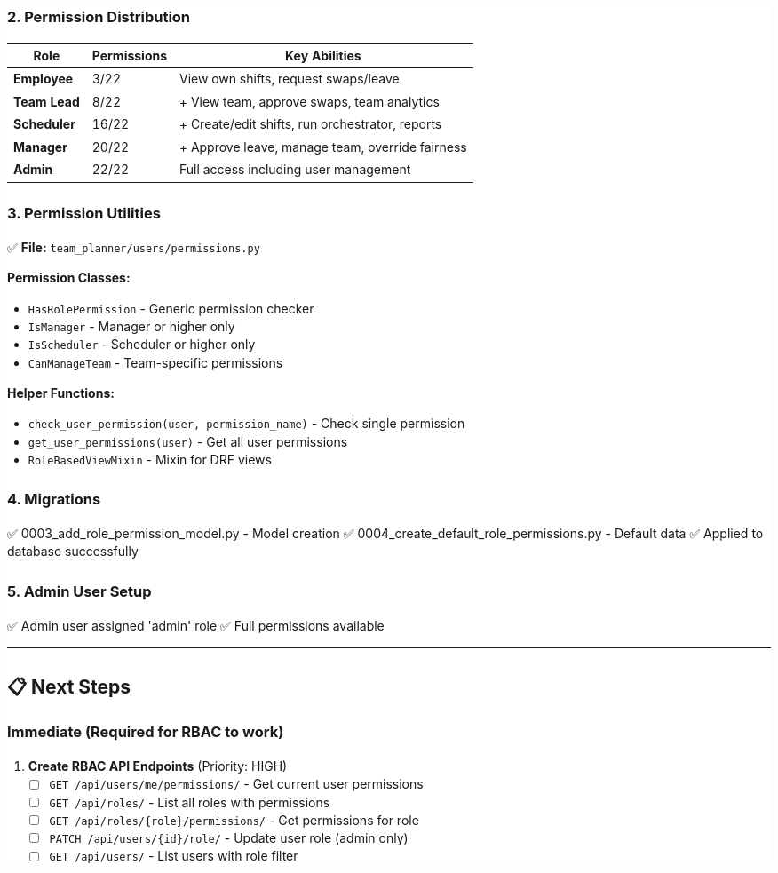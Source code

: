 ### 2. Permission Distribution

| Role | Permissions | Key Abilities |
|------|------------|---------------|
| **Employee** | 3/22 | View own shifts, request swaps/leave |
| **Team Lead** | 8/22 | + View team, approve swaps, team analytics |
| **Scheduler** | 16/22 | + Create/edit shifts, run orchestrator, reports |
| **Manager** | 20/22 | + Approve leave, manage team, override fairness |
| **Admin** | 22/22 | Full access including user management |

### 3. Permission Utilities

✅ **File:** `team_planner/users/permissions.py`

**Permission Classes:**
- `HasRolePermission` - Generic permission checker
- `IsManager` - Manager or higher only
- `IsScheduler` - Scheduler or higher only
- `CanManageTeam` - Team-specific permissions

**Helper Functions:**
- `check_user_permission(user, permission_name)` - Check single permission
- `get_user_permissions(user)` - Get all user permissions
- `RoleBasedViewMixin` - Mixin for DRF views

### 4. Migrations

✅ 0003_add_role_permission_model.py - Model creation
✅ 0004_create_default_role_permissions.py - Default data
✅ Applied to database successfully

### 5. Admin User Setup

✅ Admin user assigned 'admin' role
✅ Full permissions available

---

## 📋 Next Steps

### Immediate (Required for RBAC to work)

1. **Create RBAC API Endpoints** (Priority: HIGH)
   - [ ] `GET /api/users/me/permissions/` - Get current user permissions
   - [ ] `GET /api/roles/` - List all roles with permissions
   - [ ] `GET /api/roles/{role}/permissions/` - Get permissions for role
   - [ ] `PATCH /api/users/{id}/role/` - Update user role (admin only)
   - [ ] `GET /api/users/` - List users with role filter
